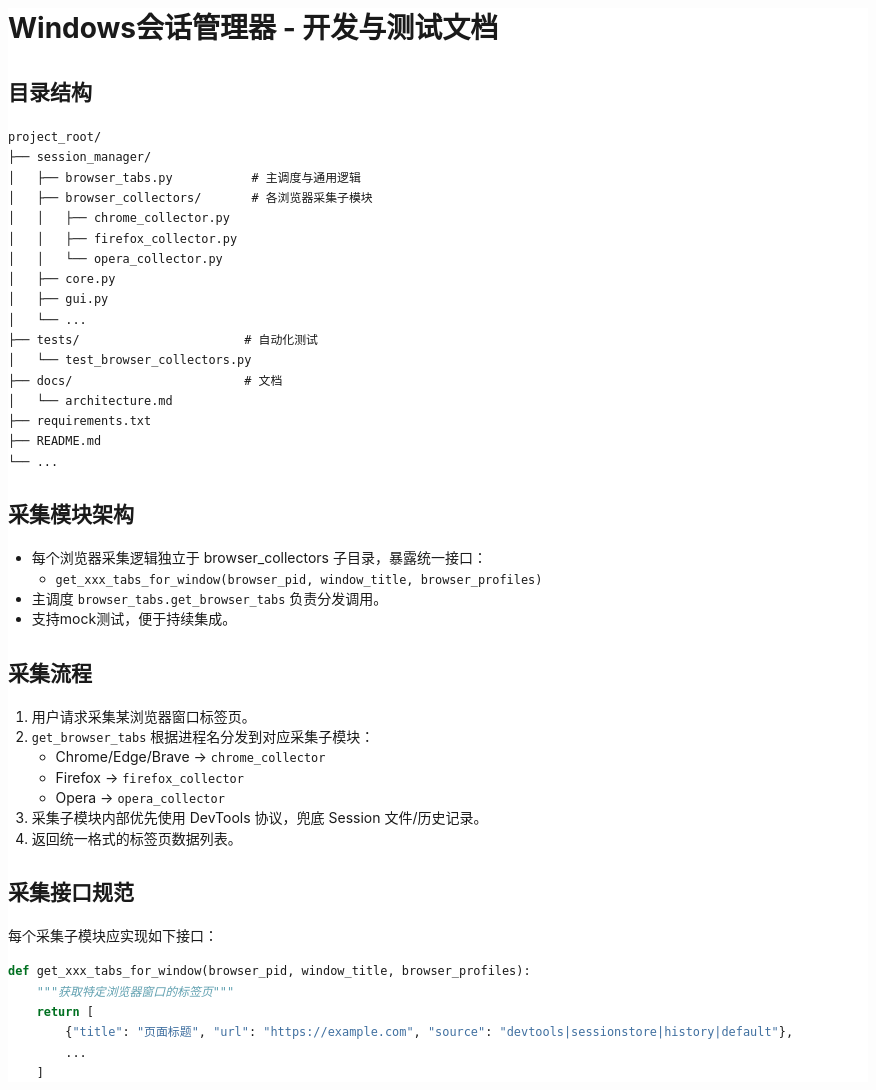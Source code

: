 # Windows会话管理器 - 开发与测试文档

## 目录结构

```
project_root/
├── session_manager/
│   ├── browser_tabs.py           # 主调度与通用逻辑
│   ├── browser_collectors/       # 各浏览器采集子模块
│   │   ├── chrome_collector.py
│   │   ├── firefox_collector.py
│   │   └── opera_collector.py
│   ├── core.py
│   ├── gui.py
│   └── ...
├── tests/                       # 自动化测试
│   └── test_browser_collectors.py
├── docs/                        # 文档
│   └── architecture.md
├── requirements.txt
├── README.md
└── ...
```

## 采集模块架构

- 每个浏览器采集逻辑独立于 browser_collectors 子目录，暴露统一接口：
  - `get_xxx_tabs_for_window(browser_pid, window_title, browser_profiles)`
- 主调度 `browser_tabs.get_browser_tabs` 负责分发调用。
- 支持mock测试，便于持续集成。

## 采集流程

1. 用户请求采集某浏览器窗口标签页。
2. `get_browser_tabs` 根据进程名分发到对应采集子模块：
   - Chrome/Edge/Brave → `chrome_collector`
   - Firefox → `firefox_collector`
   - Opera → `opera_collector`
3. 采集子模块内部优先使用 DevTools 协议，兜底 Session 文件/历史记录。
4. 返回统一格式的标签页数据列表。

## 采集接口规范

每个采集子模块应实现如下接口：
```python
def get_xxx_tabs_for_window(browser_pid, window_title, browser_profiles):
    """获取特定浏览器窗口的标签页"""
    return [
        {"title": "页面标题", "url": "https://example.com", "source": "devtools|sessionstore|history|default"},
        ...
    ]
```
